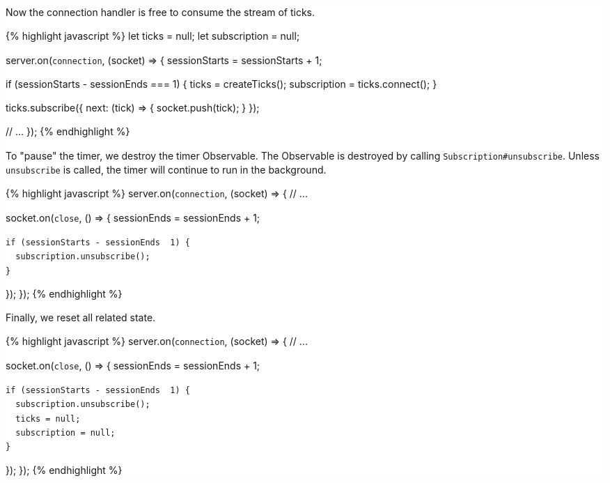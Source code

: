 Now the connection handler is free to consume the stream of ticks.

{% highlight javascript %}
let ticks = null;
let subscription = null;

server.on(`connection`, (socket) => {
  sessionStarts = sessionStarts + 1;

  if (sessionStarts - sessionEnds === 1) {
    ticks = createTicks();
    subscription = ticks.connect();
  }

  ticks.subscribe({
    next: (tick) => {
      socket.push(tick);
    }
  });

  // ...
});
{% endhighlight %}

To "pause" the timer, we destroy the timer Observable.
The Observable is destroyed by calling `Subscription#unsubscribe`.
Unless `unsubscribe` is called, the timer will continue to run in the
background.

{% highlight javascript %}
server.on(`connection`, (socket) => {
  // ...

  socket.on(`close`, () => {
    sessionEnds = sessionEnds + 1;

    if (sessionStarts - sessionEnds  1) {
      subscription.unsubscribe();
    }
  });
});
{% endhighlight %}

Finally, we reset all related state.

{% highlight javascript %}
server.on(`connection`, (socket) => {
  // ...

  socket.on(`close`, () => {
    sessionEnds = sessionEnds + 1;

    if (sessionStarts - sessionEnds  1) {
      subscription.unsubscribe();
      ticks = null;
      subscription = null;
    }
  });
});
{% endhighlight %}
